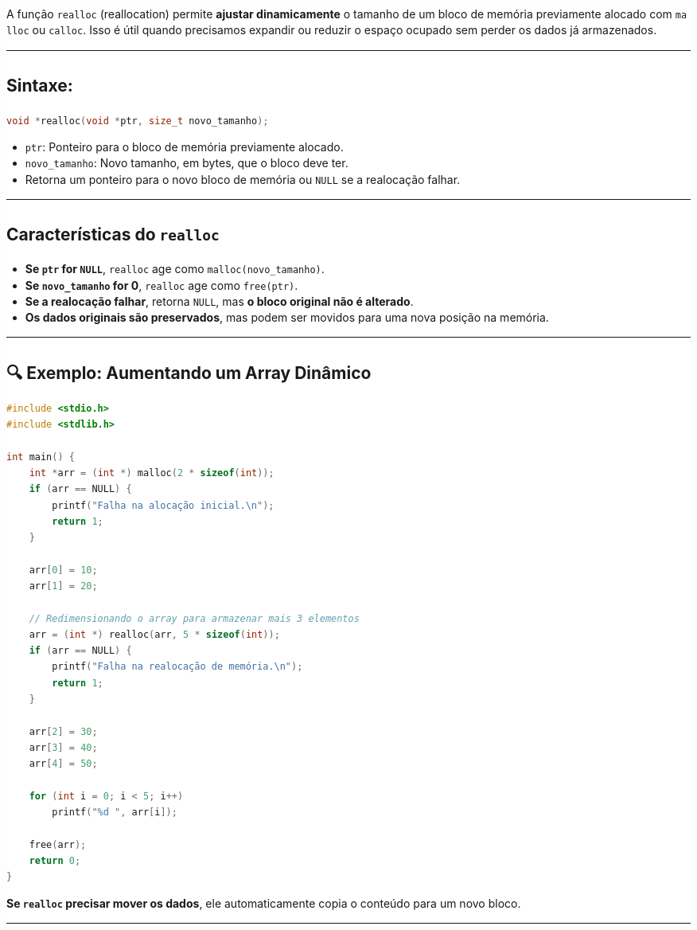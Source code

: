 A função `realloc` (reallocation) permite **ajustar dinamicamente** o tamanho de um bloco de memória previamente alocado com `malloc` ou `calloc`. Isso é útil quando precisamos expandir ou reduzir o espaço ocupado sem perder os dados já armazenados.

---

##  Sintaxe:
```c
void *realloc(void *ptr, size_t novo_tamanho);
```
- `ptr`: Ponteiro para o bloco de memória previamente alocado.
- `novo_tamanho`: Novo tamanho, em bytes, que o bloco deve ter.
- Retorna um ponteiro para o novo bloco de memória ou `NULL` se a realocação falhar.

---

##  Características do `realloc`
- **Se `ptr` for `NULL`**, `realloc` age como `malloc(novo_tamanho)`.
- **Se `novo_tamanho` for 0**, `realloc` age como `free(ptr)`.
- **Se a realocação falhar**, retorna `NULL`, mas **o bloco original não é alterado**.
- **Os dados originais são preservados**, mas podem ser movidos para uma nova posição na memória.

---

## 🔍 Exemplo: Aumentando um Array Dinâmico
```c
#include <stdio.h>
#include <stdlib.h>

int main() {
    int *arr = (int *) malloc(2 * sizeof(int));
    if (arr == NULL) {
        printf("Falha na alocação inicial.\n");
        return 1;
    }

    arr[0] = 10;
    arr[1] = 20;

    // Redimensionando o array para armazenar mais 3 elementos
    arr = (int *) realloc(arr, 5 * sizeof(int));
    if (arr == NULL) {
        printf("Falha na realocação de memória.\n");
        return 1;
    }

    arr[2] = 30;
    arr[3] = 40;
    arr[4] = 50;

    for (int i = 0; i < 5; i++)
        printf("%d ", arr[i]);

    free(arr);
    return 0;
}
```
 **Se `realloc` precisar mover os dados**, ele automaticamente copia o conteúdo para um novo bloco.

---